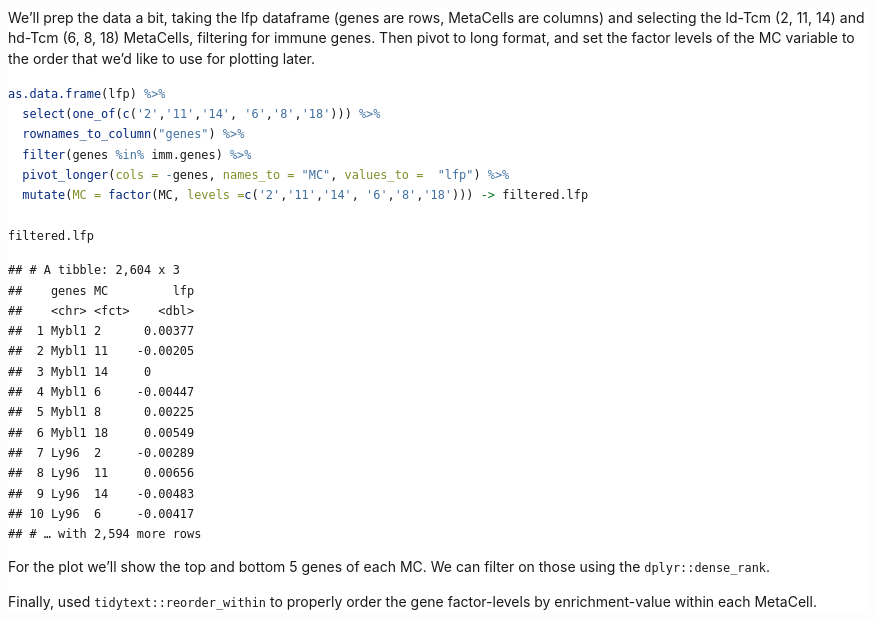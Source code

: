 We’ll prep the data a bit, taking the lfp dataframe (genes are rows,
MetaCells are columns) and selecting the ld-Tcm (2, 11, 14) and hd-Tcm
(6, 8, 18) MetaCells, filtering for immune genes. Then pivot to long
format, and set the factor levels of the MC variable to the order that
we’d like to use for plotting later.

``` r
as.data.frame(lfp) %>% 
  select(one_of(c('2','11','14', '6','8','18'))) %>% 
  rownames_to_column("genes") %>%
  filter(genes %in% imm.genes) %>% 
  pivot_longer(cols = -genes, names_to = "MC", values_to =  "lfp") %>%
  mutate(MC = factor(MC, levels =c('2','11','14', '6','8','18'))) -> filtered.lfp

filtered.lfp
```

    ## # A tibble: 2,604 x 3
    ##    genes MC         lfp
    ##    <chr> <fct>    <dbl>
    ##  1 Mybl1 2      0.00377
    ##  2 Mybl1 11    -0.00205
    ##  3 Mybl1 14     0      
    ##  4 Mybl1 6     -0.00447
    ##  5 Mybl1 8      0.00225
    ##  6 Mybl1 18     0.00549
    ##  7 Ly96  2     -0.00289
    ##  8 Ly96  11     0.00656
    ##  9 Ly96  14    -0.00483
    ## 10 Ly96  6     -0.00417
    ## # … with 2,594 more rows

For the plot we’ll show the top and bottom 5 genes of each MC. We can
filter on those using the `dplyr::dense_rank`.

Finally, used `tidytext::reorder_within` to properly order the gene
factor-levels by enrichment-value within each MetaCell.
